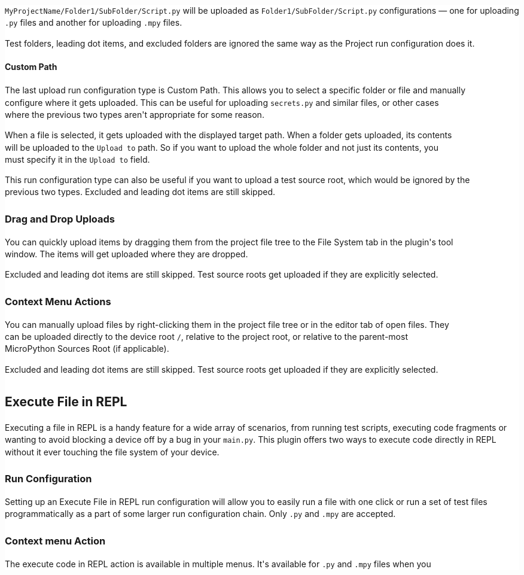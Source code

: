 ```MyProjectName/Folder1/SubFolder/Script.py``` will be uploaded as ```Folder1/SubFolder/Script.py```
configurations — one for uploading ```.py``` files and another for uploading ```.mpy``` files.

Test folders, leading dot items, and excluded folders are ignored the same way as the Project run configuration does it.

#### Custom Path

The last upload run configuration type is Custom Path. This allows you to select a specific folder or file and
manually  
configure where it gets uploaded. This can be useful for uploading `secrets.py` and similar files, or other cases  
where the previous two types aren't appropriate for some reason.

When a file is selected, it gets uploaded with the displayed target path. When a folder gets uploaded, its contents  
will be uploaded to the `Upload to` path. So if you want to upload the whole folder and not just its contents, you  
must specify it in the `Upload to` field.

This run configuration type can also be useful if you want to upload a test source root, which would be ignored by the  
previous two types. Excluded and leading dot items are still skipped.

### Drag and Drop Uploads

You can quickly upload items by dragging them from the project file tree to the File System tab in the plugin's tool  
window. The items will get uploaded where they are dropped.

Excluded and leading dot items are still skipped. Test source roots get uploaded if they are explicitly selected.

### Context Menu Actions

You can manually upload files by right-clicking them in the project file tree or in the editor tab of open files. They  
can be uploaded directly to the device root `/`, relative to the project root, or relative to the parent-most  
MicroPython Sources Root (if applicable).

Excluded and leading dot items are still skipped. Test source roots get uploaded if they are explicitly selected.

## Execute File in REPL

Executing a file in REPL is a handy feature for a wide array of scenarios, from running test scripts, executing code
fragments or wanting to avoid blocking a device off by a bug in your `main.py`. This plugin offers two ways to execute
code directly in REPL without it ever touching the file system of your device.

### Run Configuration

Setting up an Execute File in REPL run configuration will allow you to easily run a file with one click or run a set of
test files programmatically as a part of some larger run configuration chain. Only `.py` and `.mpy` are accepted.

### Context menu Action

The execute code in REPL action is available in multiple menus. It's available for `.py` and `.mpy` files when you
```